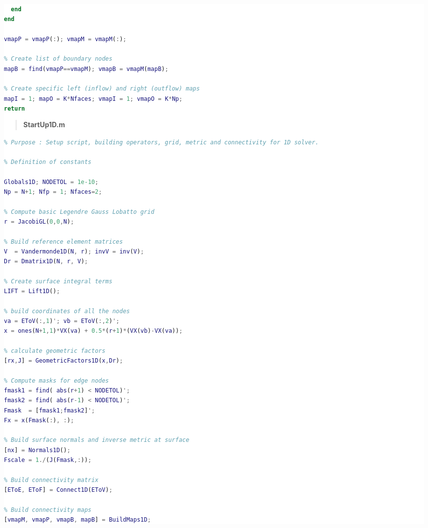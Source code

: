 ```matlab
  end
end

vmapP = vmapP(:); vmapM = vmapM(:);

% Create list of boundary nodes
mapB = find(vmapP==vmapM); vmapB = vmapM(mapB);

% Create specific left (inflow) and right (outflow) maps
mapI = 1; mapO = K*Nfaces; vmapI = 1; vmapO = K*Np;
return
```



> **StartUp1D.m**

```matlab
% Purpose : Setup script, building operators, grid, metric and connectivity for 1D solver.     

% Definition of constants

Globals1D; NODETOL = 1e-10;
Np = N+1; Nfp = 1; Nfaces=2;

% Compute basic Legendre Gauss Lobatto grid
r = JacobiGL(0,0,N);

% Build reference element matrices
V  = Vandermonde1D(N, r); invV = inv(V);
Dr = Dmatrix1D(N, r, V);

% Create surface integral terms
LIFT = Lift1D();

% build coordinates of all the nodes
va = EToV(:,1)'; vb = EToV(:,2)';
x = ones(N+1,1)*VX(va) + 0.5*(r+1)*(VX(vb)-VX(va));

% calculate geometric factors
[rx,J] = GeometricFactors1D(x,Dr);

% Compute masks for edge nodes
fmask1 = find( abs(r+1) < NODETOL)'; 
fmask2 = find( abs(r-1) < NODETOL)';
Fmask  = [fmask1;fmask2]';
Fx = x(Fmask(:), :);

% Build surface normals and inverse metric at surface
[nx] = Normals1D();
Fscale = 1./(J(Fmask,:));

% Build connectivity matrix
[EToE, EToF] = Connect1D(EToV);

% Build connectivity maps
[vmapM, vmapP, vmapB, mapB] = BuildMaps1D;
```

